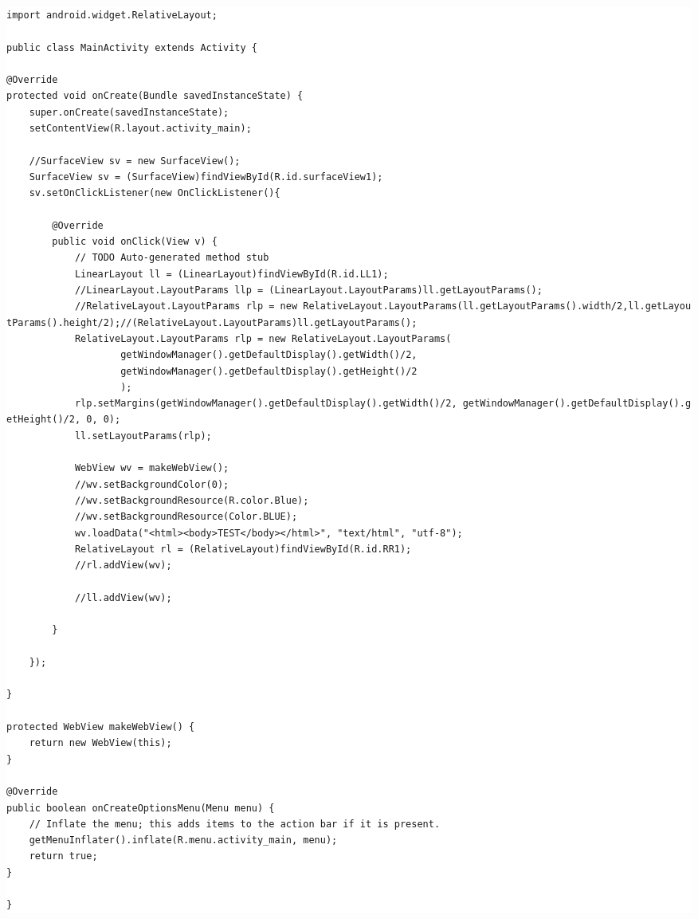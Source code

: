 ```
import android.widget.RelativeLayout;

public class MainActivity extends Activity {

@Override
protected void onCreate(Bundle savedInstanceState) {
    super.onCreate(savedInstanceState);
    setContentView(R.layout.activity_main);

    //SurfaceView sv = new SurfaceView();
    SurfaceView sv = (SurfaceView)findViewById(R.id.surfaceView1);
    sv.setOnClickListener(new OnClickListener(){

        @Override
        public void onClick(View v) {
            // TODO Auto-generated method stub
            LinearLayout ll = (LinearLayout)findViewById(R.id.LL1);
            //LinearLayout.LayoutParams llp = (LinearLayout.LayoutParams)ll.getLayoutParams();
            //RelativeLayout.LayoutParams rlp = new RelativeLayout.LayoutParams(ll.getLayoutParams().width/2,ll.getLayoutParams().height/2);//(RelativeLayout.LayoutParams)ll.getLayoutParams();
            RelativeLayout.LayoutParams rlp = new RelativeLayout.LayoutParams(
                    getWindowManager().getDefaultDisplay().getWidth()/2, 
                    getWindowManager().getDefaultDisplay().getHeight()/2
                    );
            rlp.setMargins(getWindowManager().getDefaultDisplay().getWidth()/2, getWindowManager().getDefaultDisplay().getHeight()/2, 0, 0);
            ll.setLayoutParams(rlp);

            WebView wv = makeWebView();
            //wv.setBackgroundColor(0);
            //wv.setBackgroundResource(R.color.Blue);
            //wv.setBackgroundResource(Color.BLUE);
            wv.loadData("<html><body>TEST</body></html>", "text/html", "utf-8");
            RelativeLayout rl = (RelativeLayout)findViewById(R.id.RR1);
            //rl.addView(wv);

            //ll.addView(wv);

        }

    });

}

protected WebView makeWebView() {
    return new WebView(this);
}

@Override
public boolean onCreateOptionsMenu(Menu menu) {
    // Inflate the menu; this adds items to the action bar if it is present.
    getMenuInflater().inflate(R.menu.activity_main, menu);
    return true;
}

} 
```
